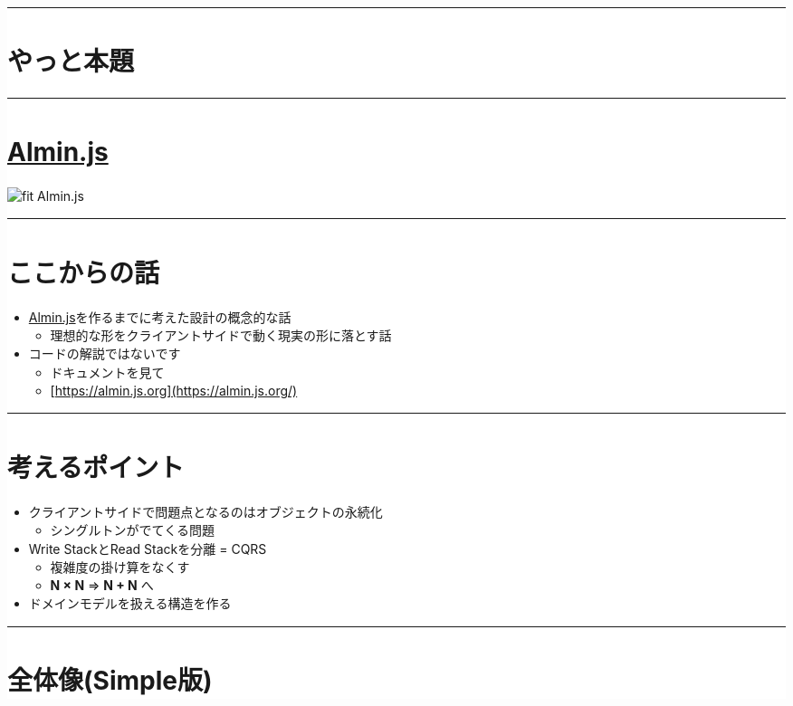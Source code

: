 -----

# やっと本題

-----

# [Almin.js](https://github.com/almin/almin "almin/almin")

![fit Almin.js](https://almin.github.io/media/logo/logo.png)

-----

# ここからの話

- [Almin.js](https://github.com/almin/almin "Almin.js")を作るまでに考えた設計の概念的な話
	- 理想的な形をクライアントサイドで動く現実の形に落とす話
- コードの解説ではないです
	- ドキュメントを見て
	- [https://almin.js.org](https://almin.js.org/)

-----


# 考えるポイント

- クライアントサイドで問題点となるのはオブジェクトの永続化
	- シングルトンがでてくる問題
- Write StackとRead Stackを分離 = CQRS
	- 複雑度の掛け算をなくす
  - **N × N** => **N + N** へ
- ドメインモデルを扱える構造を作る

----


# 全体像(Simple版)
